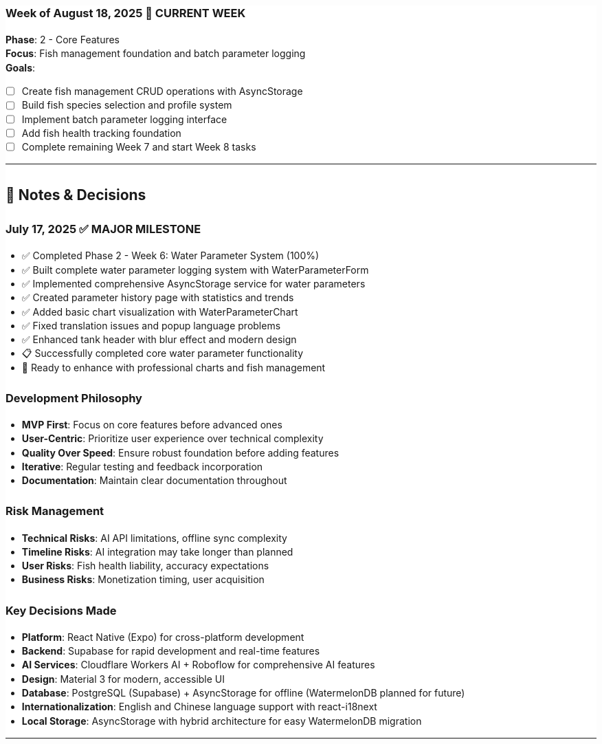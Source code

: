 
### Week of August 18, 2025 🎯 CURRENT WEEK
**Phase**: 2 - Core Features  
**Focus**: Fish management foundation and batch parameter logging  
**Goals**: 
- [ ] Create fish management CRUD operations with AsyncStorage
- [ ] Build fish species selection and profile system
- [ ] Implement batch parameter logging interface
- [ ] Add fish health tracking foundation
- [ ] Complete remaining Week 7 and start Week 8 tasks

---

## 📝 Notes & Decisions

### July 17, 2025 ✅ MAJOR MILESTONE
- ✅ Completed Phase 2 - Week 6: Water Parameter System (100%)
- ✅ Built complete water parameter logging system with WaterParameterForm
- ✅ Implemented comprehensive AsyncStorage service for water parameters
- ✅ Created parameter history page with statistics and trends
- ✅ Added basic chart visualization with WaterParameterChart
- ✅ Fixed translation issues and popup language problems
- ✅ Enhanced tank header with blur effect and modern design
- 📋 Successfully completed core water parameter functionality
- 🎯 Ready to enhance with professional charts and fish management

### Development Philosophy
- **MVP First**: Focus on core features before advanced ones
- **User-Centric**: Prioritize user experience over technical complexity
- **Quality Over Speed**: Ensure robust foundation before adding features
- **Iterative**: Regular testing and feedback incorporation
- **Documentation**: Maintain clear documentation throughout

### Risk Management
- **Technical Risks**: AI API limitations, offline sync complexity
- **Timeline Risks**: AI integration may take longer than planned
- **User Risks**: Fish health liability, accuracy expectations
- **Business Risks**: Monetization timing, user acquisition

### Key Decisions Made
- **Platform**: React Native (Expo) for cross-platform development
- **Backend**: Supabase for rapid development and real-time features
- **AI Services**: Cloudflare Workers AI + Roboflow for comprehensive AI features
- **Design**: Material 3 for modern, accessible UI
- **Database**: PostgreSQL (Supabase) + AsyncStorage for offline (WatermelonDB planned for future)
- **Internationalization**: English and Chinese language support with react-i18next
- **Local Storage**: AsyncStorage with hybrid architecture for easy WatermelonDB migration

---
